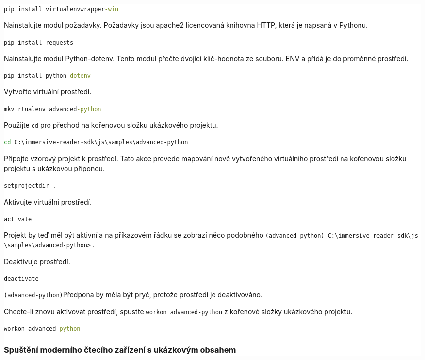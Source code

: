 ```cmd
pip install virtualenvwrapper-win
```

Nainstalujte modul požadavky. Požadavky jsou apache2 licencovaná knihovna HTTP, která je napsaná v Pythonu.

```cmd
pip install requests
```

Nainstalujte modul Python-dotenv. Tento modul přečte dvojici klíč-hodnota ze souboru. ENV a přidá je do proměnné prostředí.

```cmd
pip install python-dotenv
```

Vytvořte virtuální prostředí.

```cmd
mkvirtualenv advanced-python
```

Použijte `cd` pro přechod na kořenovou složku ukázkového projektu.

```cmd
cd C:\immersive-reader-sdk\js\samples\advanced-python
```

Připojte vzorový projekt k prostředí. Tato akce provede mapování nově vytvořeného virtuálního prostředí na kořenovou složku projektu s ukázkovou příponou.

```cmd
setprojectdir .
```

Aktivujte virtuální prostředí.

```cmd
activate
```

Projekt by teď měl být aktivní a na příkazovém řádku se zobrazí něco podobného `(advanced-python) C:\immersive-reader-sdk\js\samples\advanced-python>` .

Deaktivuje prostředí.

```cmd
deactivate
```

`(advanced-python)`Předpona by měla být pryč, protože prostředí je deaktivováno.

Chcete-li znovu aktivovat prostředí, spusťte `workon advanced-python` z kořenové složky ukázkového projektu.

```cmd
workon advanced-python
```

### <a name="start-the-immersive-reader-with-sample-content"></a>Spuštění moderního čtecího zařízení s ukázkovým obsahem
